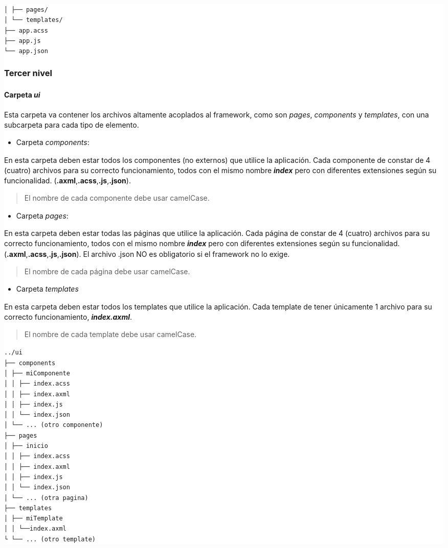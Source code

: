 ```markdown
│ ├── pages/
│ └── templates/
├── app.acss
├── app.js
└── app.json
```

### Tercer nivel

#### Carpeta _ui_

Esta carpeta va contener los archivos altamente acoplados al framework, como son _pages_, _components_ y _templates_, con una subcarpeta para cada tipo de elemento.

- Carpeta _components_:

En esta carpeta deben estar todos los componentes (no externos) que utilice la aplicación. Cada componente de constar de 4 (cuatro) archivos para su correcto funcionamiento, todos con el mismo nombre **_index_** pero con diferentes extensiones según su funcionalidad. (**.axml**,**.acss**,**.js**,**.json**).

> El nombre de cada componente debe usar camelCase.

- Carpeta _pages_:

En esta carpeta deben estar todas las páginas que utilice la aplicación. Cada página de constar de 4 (cuatro) archivos para su correcto funcionamiento, todos con el mismo nombre **_index_** pero con diferentes extensiones según su funcionalidad. (**.axml**,**.acss**,**.js**,**.json**). El archivo .json NO es obligatorio si el framework no lo exige.

> El nombre de cada página debe usar camelCase.

- Carpeta _templates_

En esta carpeta deben estar todos los templates que utilice la aplicación. Cada template de tener únicamente 1 archivo para su correcto funcionamiento, **_index.axml_**.

> El nombre de cada template debe usar camelCase.

```markdown
../ui
├── components
│ ├── miComponente
│ │ ├── index.acss
│ │ ├── index.axml
│ │ ├── index.js
│ │ └── index.json
│ └── ... (otro componente)
├── pages
│ ├── inicio
│ │ ├── index.acss
│ │ ├── index.axml
│ │ ├── index.js
│ │ └── index.json
│ └── ... (otra pagina)
├── templates
│ ├── miTemplate
│ │ └──index.axml
└ └── ... (otro template)
```
